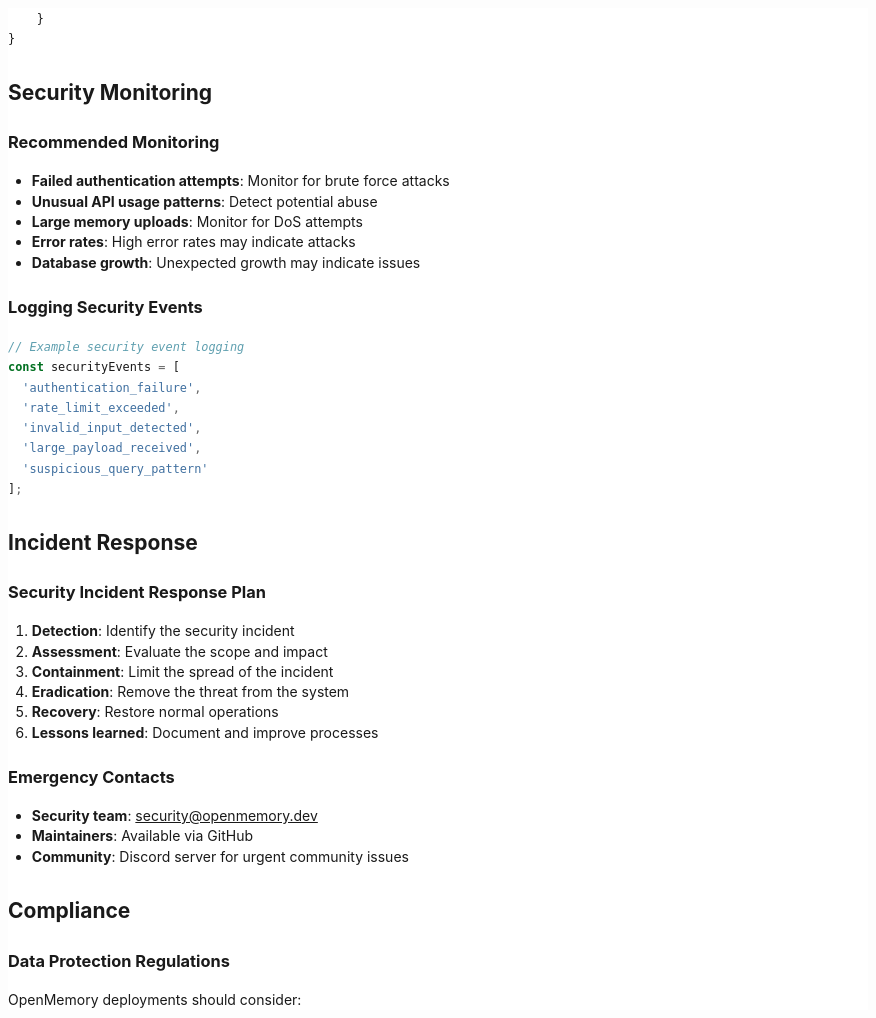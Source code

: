 ```nginx
    }
}
```

## Security Monitoring

### Recommended Monitoring

- **Failed authentication attempts**: Monitor for brute force attacks
- **Unusual API usage patterns**: Detect potential abuse
- **Large memory uploads**: Monitor for DoS attempts
- **Error rates**: High error rates may indicate attacks
- **Database growth**: Unexpected growth may indicate issues

### Logging Security Events

```javascript
// Example security event logging
const securityEvents = [
  'authentication_failure',
  'rate_limit_exceeded', 
  'invalid_input_detected',
  'large_payload_received',
  'suspicious_query_pattern'
];
```

## Incident Response

### Security Incident Response Plan

1. **Detection**: Identify the security incident
2. **Assessment**: Evaluate the scope and impact
3. **Containment**: Limit the spread of the incident
4. **Eradication**: Remove the threat from the system
5. **Recovery**: Restore normal operations
6. **Lessons learned**: Document and improve processes

### Emergency Contacts

- **Security team**: security@openmemory.dev
- **Maintainers**: Available via GitHub
- **Community**: Discord server for urgent community issues

## Compliance

### Data Protection Regulations

OpenMemory deployments should consider:
